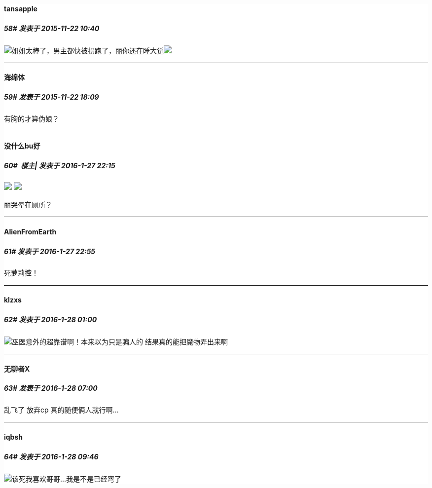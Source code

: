 ####  tansapple  
##### 58#       发表于 2015-11-22 10:40

<img src="https://static.saraba1st.com/image/smiley/face/35.gif" referrerpolicy="no-referrer">姐姐太棒了，男主都快被拐跑了，丽你还在睡大觉<img src="https://static.saraba1st.com/image/smiley/face/161.jpg" referrerpolicy="no-referrer">

*****

####  海绵体  
##### 59#       发表于 2015-11-22 18:09

有胸的才算伪娘？

*****

####  没什么bu好  
##### 60#         楼主| 发表于 2016-1-27 22:15

<img src="http://ww2.sinaimg.cn/large/6c33508agw1f0eewu68f4j20m80w47bc.jpg" referrerpolicy="no-referrer">
<img src="http://ww1.sinaimg.cn/large/6c33508agw1f0eewvzpqxj20m80w4dm3.jpg" referrerpolicy="no-referrer">

丽哭晕在厕所？

*****

####  AlienFromEarth  
##### 61#       发表于 2016-1-27 22:55

死萝莉控！

*****

####  klzxs  
##### 62#       发表于 2016-1-28 01:00

<img src="https://static.saraba1st.com/image/smiley/face/79.gif" referrerpolicy="no-referrer">巫医意外的超靠谱啊！本来以为只是骗人的 结果真的能把魔物弄出来啊 

*****

####  无聊者X  
##### 63#       发表于 2016-1-28 07:00

乱飞了
放弃cp
真的随便俩人就行啊…

*****

####  iqbsh  
##### 64#       发表于 2016-1-28 09:46

<img src="https://static.saraba1st.com/image/smiley/face/149.gif" referrerpolicy="no-referrer">该死我喜欢哥哥...我是不是已经弯了
